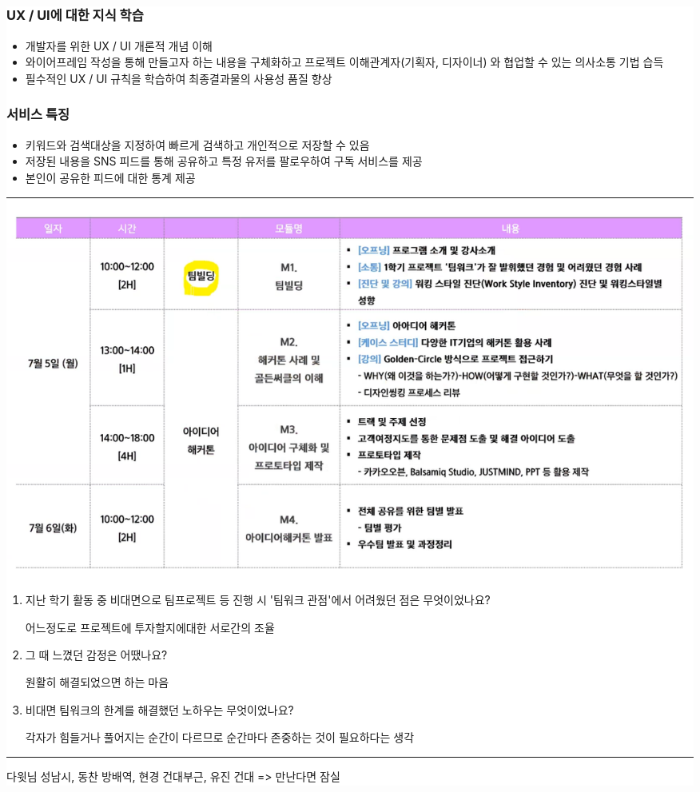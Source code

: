 ### UX / UI에 대한 지식 학습

- 개발자를 위한 UX / UI 개론적 개념 이해
- 와이어프레임 작성을 통해 만들고자 하는 내용을 구체화하고 프로젝트 이해관계자(기획자, 디자이너) 와 협업할 수 있는 의사소통 기법 습득
- 필수적인 UX / UI 규칙을 학습하여 최종결과물의 사용성 품질 향상

### 서비스 특징

- 키워드와 검색대상을 지정하여 빠르게 검색하고 개인적으로 저장할 수 있음
- 저장된 내용을 SNS 피드를 통해 공유하고 특정 유저를 팔로우하여 구독 서비스를 제공
- 본인이 공유한 피드에 대한 통계 제공

---

![image-20210705100824902](계절학기.assets/image-20210705100824902.png)

1. 지난 학기 활동 중 비대면으로 팀프로젝트 등 진행 시 '팀워크 관점'에서 어려웠던 점은 무엇이었나요?

   어느정도로 프로젝트에 투자할지에대한 서로간의 조율

2. 그 때 느꼈던 감정은 어땠나요?

   원활히 해결되었으면 하는 마음

3. 비대면 팀워크의 한계를 해결했던 노하우는 무엇이었나요?

   각자가 힘들거나 풀어지는 순간이 다르므로 순간마다 존중하는 것이 필요하다는 생각

---

 다윗님 성남시, 동찬 방배역, 현경 건대부근, 유진 건대 => 만난다면 잠실
